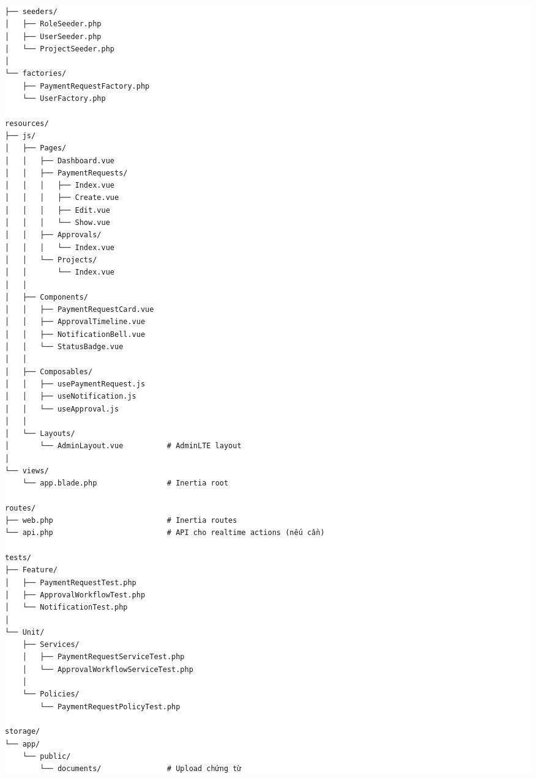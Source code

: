```
├── seeders/
│   ├── RoleSeeder.php
│   ├── UserSeeder.php
│   └── ProjectSeeder.php
│
└── factories/
    ├── PaymentRequestFactory.php
    └── UserFactory.php

resources/
├── js/
│   ├── Pages/
│   │   ├── Dashboard.vue
│   │   ├── PaymentRequests/
│   │   │   ├── Index.vue
│   │   │   ├── Create.vue
│   │   │   ├── Edit.vue
│   │   │   └── Show.vue
│   │   ├── Approvals/
│   │   │   └── Index.vue
│   │   └── Projects/
│   │       └── Index.vue
│   │
│   ├── Components/
│   │   ├── PaymentRequestCard.vue
│   │   ├── ApprovalTimeline.vue
│   │   ├── NotificationBell.vue
│   │   └── StatusBadge.vue
│   │
│   ├── Composables/
│   │   ├── usePaymentRequest.js
│   │   ├── useNotification.js
│   │   └── useApproval.js
│   │
│   └── Layouts/
│       └── AdminLayout.vue          # AdminLTE layout
│
└── views/
    └── app.blade.php                # Inertia root

routes/
├── web.php                          # Inertia routes
└── api.php                          # API cho realtime actions (nếu cần)

tests/
├── Feature/
│   ├── PaymentRequestTest.php
│   ├── ApprovalWorkflowTest.php
│   └── NotificationTest.php
│
└── Unit/
    ├── Services/
    │   ├── PaymentRequestServiceTest.php
    │   └── ApprovalWorkflowServiceTest.php
    │
    └── Policies/
        └── PaymentRequestPolicyTest.php

storage/
└── app/
    └── public/
        └── documents/               # Upload chứng từ
```
